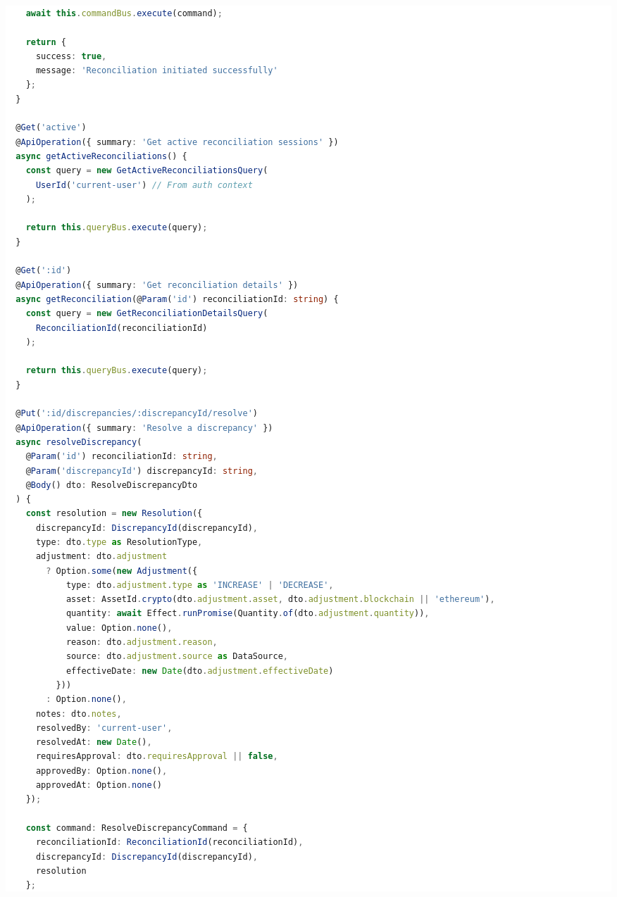 `````typescript
    await this.commandBus.execute(command);

    return {
      success: true,
      message: 'Reconciliation initiated successfully'
    };
  }

  @Get('active')
  @ApiOperation({ summary: 'Get active reconciliation sessions' })
  async getActiveReconciliations() {
    const query = new GetActiveReconciliationsQuery(
      UserId('current-user') // From auth context
    );

    return this.queryBus.execute(query);
  }

  @Get(':id')
  @ApiOperation({ summary: 'Get reconciliation details' })
  async getReconciliation(@Param('id') reconciliationId: string) {
    const query = new GetReconciliationDetailsQuery(
      ReconciliationId(reconciliationId)
    );

    return this.queryBus.execute(query);
  }

  @Put(':id/discrepancies/:discrepancyId/resolve')
  @ApiOperation({ summary: 'Resolve a discrepancy' })
  async resolveDiscrepancy(
    @Param('id') reconciliationId: string,
    @Param('discrepancyId') discrepancyId: string,
    @Body() dto: ResolveDiscrepancyDto
  ) {
    const resolution = new Resolution({
      discrepancyId: DiscrepancyId(discrepancyId),
      type: dto.type as ResolutionType,
      adjustment: dto.adjustment
        ? Option.some(new Adjustment({
            type: dto.adjustment.type as 'INCREASE' | 'DECREASE',
            asset: AssetId.crypto(dto.adjustment.asset, dto.adjustment.blockchain || 'ethereum'),
            quantity: await Effect.runPromise(Quantity.of(dto.adjustment.quantity)),
            value: Option.none(),
            reason: dto.adjustment.reason,
            source: dto.adjustment.source as DataSource,
            effectiveDate: new Date(dto.adjustment.effectiveDate)
          }))
        : Option.none(),
      notes: dto.notes,
      resolvedBy: 'current-user',
      resolvedAt: new Date(),
      requiresApproval: dto.requiresApproval || false,
      approvedBy: Option.none(),
      approvedAt: Option.none()
    });

    const command: ResolveDiscrepancyCommand = {
      reconciliationId: ReconciliationId(reconciliationId),
      discrepancyId: DiscrepancyId(discrepancyId),
      resolution
    };

`````